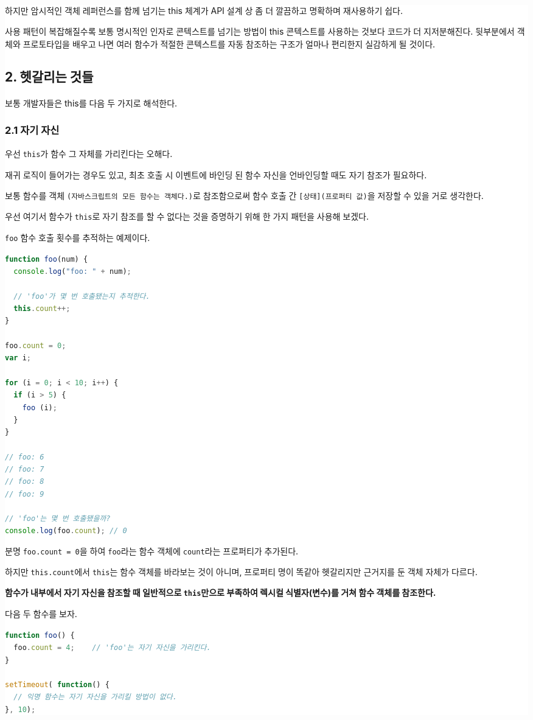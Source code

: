 하지만 암시적인 객체 레퍼런스를 함께 넘기는 this 체계가 API 설계 상 좀 더 깔끔하고 명확하며 재사용하기 쉽다.

사용 패턴이 복잡해질수록 보통 명시적인 인자로 콘텍스트를 넘기는 방법이 this 콘텍스트를 사용하는 것보다 코드가 더 지저분해진다. 뒷부분에서 객체와 프로토타입을 배우고 나면 여러 함수가 적절한 콘텍스트를 자동 참조하는 구조가 얼마나 편리한지 실감하게 될 것이다.

## 2. 헷갈리는 것들

보통 개발자들은 this를 다음 두 가지로 해석한다.

### 2.1 자기 자신

우선 `this`가 함수 그 자체를 가리킨다는 오해다.

재귀 로직이 들어가는 경우도 있고, 최초 호출 시 이벤트에 바인딩 된 함수 자신을 언바인딩할 때도 자기 참조가 필요하다.

보통 함수를 객체 `(자바스크립트의 모든 함수는 객체다.)`로 참조함으로써 함수 호출 간 `[상태](프로퍼티 값)`을 저장할 수 있을 거로 생각한다.

우선 여기서 함수가 `this`로 자기 참조를 할 수 없다는 것을 증명하기 위해 한 가지 패턴을 사용해 보겠다.

`foo` 함수 호출 횟수를 추적하는 예제이다.

```js
function foo(num) {
  console.log("foo: " + num);

  // 'foo'가 몇 번 호출됐는지 추적한다.
  this.count++;
}

foo.count = 0;
var i;

for (i = 0; i < 10; i++) {
  if (i > 5) {
    foo (i);
  }
}

// foo: 6
// foo: 7
// foo: 8
// foo: 9

// 'foo'는 몇 번 호출됐을까?
console.log(foo.count); // 0
```

분명 `foo.count = 0`을 하여 `foo`라는 함수 객체에 `count`라는 프로퍼티가 추가된다.

하지만 `this.count`에서 `this`는 함수 객체를 바라보는 것이 아니며, 프로퍼티 명이 똑같아 헷갈리지만 근거지를 둔 객체 자체가 다르다.

**함수가 내부에서 자기 자신을 참조할 때 일반적으로 `this`만으로 부족하여 렉시컬 식별자(변수)를 거쳐 함수 객체를 참조한다.**

다음 두 함수를 보자.

```js
function foo() {
  foo.count = 4;    // 'foo'는 자기 자신을 가리킨다.
}

setTimeout( function() {
  // 익명 함수는 자기 자신을 가리킬 방법이 없다.
}, 10);
```
